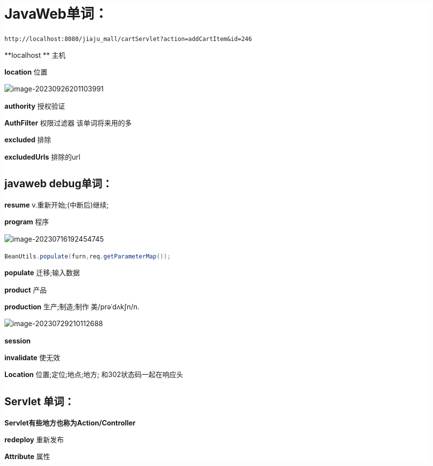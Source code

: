 # **JavaWeb单词：**

```
http://localhost:8080/jiaju_mall/cartServlet?action=addCartItem&id=246
```

**localhost	** 主机

**location**	位置

![image-20230926201103991](https://raw.githubusercontent.com/EXsYang/PicGo-images-hosting/main/images/image-20230926201103991.png)

**authority**	授权验证 

**AuthFilter**	权限过滤器 该单词将来用的多

**excluded**	排除

**excludedUrls**	排除的url







## javaweb debug单词：

**resume**	v.重新开始;(中断后)继续;

**program**	程序

![image-20230716192454745](https://raw.githubusercontent.com/EXsYang/PicGo-images-hosting/main/images/image-20230716192454745.png)

```java
BeanUtils.populate(furn,req.getParameterMap());
```

**populate**	迁移;输入数据

 **product**	产品

 **production**	生产;制造;制作 	美/prəˈdʌkʃn/n.

![image-20230729210112688](https://raw.githubusercontent.com/EXsYang/PicGo-images-hosting/main/images/image-20230729210112688.png)

**session**

**invalidate**	使无效

**Location**	位置;定位;地点;地方;	和302状态码一起在响应头



## Servlet 单词：

**Servlet有些地方也称为Action/Controller**

**redeploy**	重新发布

**Attribute**	属性
